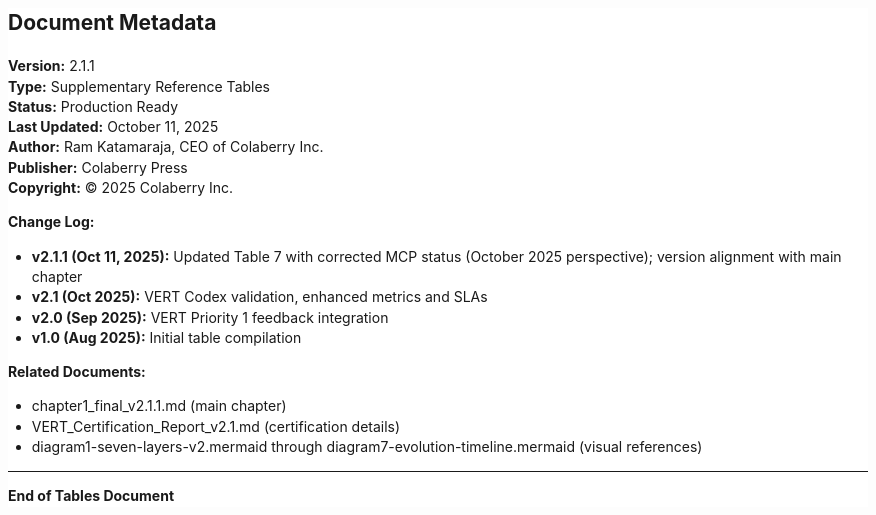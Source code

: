 
## Document Metadata

**Version:** 2.1.1  
**Type:** Supplementary Reference Tables  
**Status:** Production Ready  
**Last Updated:** October 11, 2025  
**Author:** Ram Katamaraja, CEO of Colaberry Inc.  
**Publisher:** Colaberry Press  
**Copyright:** © 2025 Colaberry Inc.

**Change Log:**
- **v2.1.1 (Oct 11, 2025):** Updated Table 7 with corrected MCP status (October 2025 perspective); version alignment with main chapter
- **v2.1 (Oct 2025):** VERT Codex validation, enhanced metrics and SLAs
- **v2.0 (Sep 2025):** VERT Priority 1 feedback integration
- **v1.0 (Aug 2025):** Initial table compilation

**Related Documents:**
- chapter1_final_v2.1.1.md (main chapter)
- VERT_Certification_Report_v2.1.md (certification details)
- diagram1-seven-layers-v2.mermaid through diagram7-evolution-timeline.mermaid (visual references)

---

**End of Tables Document**